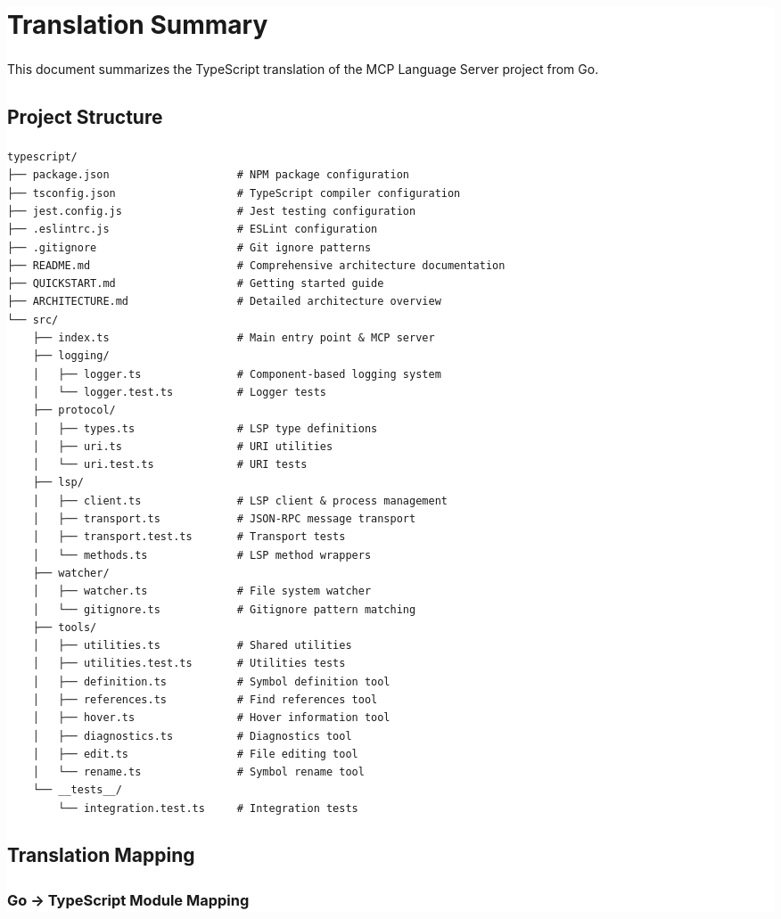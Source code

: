 # Translation Summary

This document summarizes the TypeScript translation of the MCP Language Server project from Go.

## Project Structure

```
typescript/
├── package.json                    # NPM package configuration
├── tsconfig.json                   # TypeScript compiler configuration
├── jest.config.js                  # Jest testing configuration
├── .eslintrc.js                    # ESLint configuration
├── .gitignore                      # Git ignore patterns
├── README.md                       # Comprehensive architecture documentation
├── QUICKSTART.md                   # Getting started guide
├── ARCHITECTURE.md                 # Detailed architecture overview
└── src/
    ├── index.ts                    # Main entry point & MCP server
    ├── logging/
    │   ├── logger.ts               # Component-based logging system
    │   └── logger.test.ts          # Logger tests
    ├── protocol/
    │   ├── types.ts                # LSP type definitions
    │   ├── uri.ts                  # URI utilities
    │   └── uri.test.ts             # URI tests
    ├── lsp/
    │   ├── client.ts               # LSP client & process management
    │   ├── transport.ts            # JSON-RPC message transport
    │   ├── transport.test.ts       # Transport tests
    │   └── methods.ts              # LSP method wrappers
    ├── watcher/
    │   ├── watcher.ts              # File system watcher
    │   └── gitignore.ts            # Gitignore pattern matching
    ├── tools/
    │   ├── utilities.ts            # Shared utilities
    │   ├── utilities.test.ts       # Utilities tests
    │   ├── definition.ts           # Symbol definition tool
    │   ├── references.ts           # Find references tool
    │   ├── hover.ts                # Hover information tool
    │   ├── diagnostics.ts          # Diagnostics tool
    │   ├── edit.ts                 # File editing tool
    │   └── rename.ts               # Symbol rename tool
    └── __tests__/
        └── integration.test.ts     # Integration tests
```

## Translation Mapping

### Go → TypeScript Module Mapping
